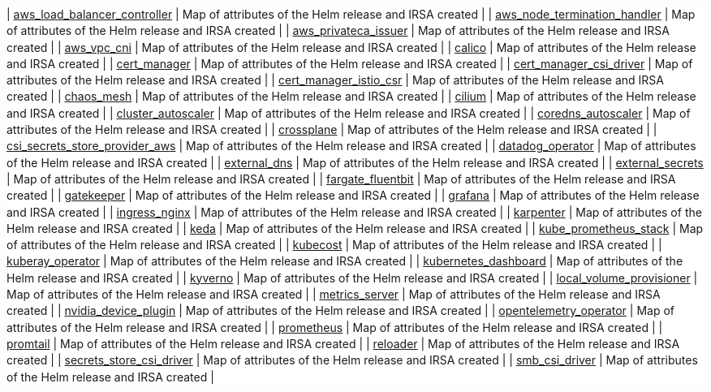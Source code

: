 | <a name="output_aws_load_balancer_controller"></a> [aws\_load\_balancer\_controller](#output\_aws\_load\_balancer\_controller) | Map of attributes of the Helm release and IRSA created |
| <a name="output_aws_node_termination_handler"></a> [aws\_node\_termination\_handler](#output\_aws\_node\_termination\_handler) | Map of attributes of the Helm release and IRSA created |
| <a name="output_aws_privateca_issuer"></a> [aws\_privateca\_issuer](#output\_aws\_privateca\_issuer) | Map of attributes of the Helm release and IRSA created |
| <a name="output_aws_vpc_cni"></a> [aws\_vpc\_cni](#output\_aws\_vpc\_cni) | Map of attributes of the Helm release and IRSA created |
| <a name="output_calico"></a> [calico](#output\_calico) | Map of attributes of the Helm release and IRSA created |
| <a name="output_cert_manager"></a> [cert\_manager](#output\_cert\_manager) | Map of attributes of the Helm release and IRSA created |
| <a name="output_cert_manager_csi_driver"></a> [cert\_manager\_csi\_driver](#output\_cert\_manager\_csi\_driver) | Map of attributes of the Helm release and IRSA created |
| <a name="output_cert_manager_istio_csr"></a> [cert\_manager\_istio\_csr](#output\_cert\_manager\_istio\_csr) | Map of attributes of the Helm release and IRSA created |
| <a name="output_chaos_mesh"></a> [chaos\_mesh](#output\_chaos\_mesh) | Map of attributes of the Helm release and IRSA created |
| <a name="output_cilium"></a> [cilium](#output\_cilium) | Map of attributes of the Helm release and IRSA created |
| <a name="output_cluster_autoscaler"></a> [cluster\_autoscaler](#output\_cluster\_autoscaler) | Map of attributes of the Helm release and IRSA created |
| <a name="output_coredns_autoscaler"></a> [coredns\_autoscaler](#output\_coredns\_autoscaler) | Map of attributes of the Helm release and IRSA created |
| <a name="output_crossplane"></a> [crossplane](#output\_crossplane) | Map of attributes of the Helm release and IRSA created |
| <a name="output_csi_secrets_store_provider_aws"></a> [csi\_secrets\_store\_provider\_aws](#output\_csi\_secrets\_store\_provider\_aws) | Map of attributes of the Helm release and IRSA created |
| <a name="output_datadog_operator"></a> [datadog\_operator](#output\_datadog\_operator) | Map of attributes of the Helm release and IRSA created |
| <a name="output_external_dns"></a> [external\_dns](#output\_external\_dns) | Map of attributes of the Helm release and IRSA created |
| <a name="output_external_secrets"></a> [external\_secrets](#output\_external\_secrets) | Map of attributes of the Helm release and IRSA created |
| <a name="output_fargate_fluentbit"></a> [fargate\_fluentbit](#output\_fargate\_fluentbit) | Map of attributes of the Helm release and IRSA created |
| <a name="output_gatekeeper"></a> [gatekeeper](#output\_gatekeeper) | Map of attributes of the Helm release and IRSA created |
| <a name="output_grafana"></a> [grafana](#output\_grafana) | Map of attributes of the Helm release and IRSA created |
| <a name="output_ingress_nginx"></a> [ingress\_nginx](#output\_ingress\_nginx) | Map of attributes of the Helm release and IRSA created |
| <a name="output_karpenter"></a> [karpenter](#output\_karpenter) | Map of attributes of the Helm release and IRSA created |
| <a name="output_keda"></a> [keda](#output\_keda) | Map of attributes of the Helm release and IRSA created |
| <a name="output_kube_prometheus_stack"></a> [kube\_prometheus\_stack](#output\_kube\_prometheus\_stack) | Map of attributes of the Helm release and IRSA created |
| <a name="output_kubecost"></a> [kubecost](#output\_kubecost) | Map of attributes of the Helm release and IRSA created |
| <a name="output_kuberay_operator"></a> [kuberay\_operator](#output\_kuberay\_operator) | Map of attributes of the Helm release and IRSA created |
| <a name="output_kubernetes_dashboard"></a> [kubernetes\_dashboard](#output\_kubernetes\_dashboard) | Map of attributes of the Helm release and IRSA created |
| <a name="output_kyverno"></a> [kyverno](#output\_kyverno) | Map of attributes of the Helm release and IRSA created |
| <a name="output_local_volume_provisioner"></a> [local\_volume\_provisioner](#output\_local\_volume\_provisioner) | Map of attributes of the Helm release and IRSA created |
| <a name="output_metrics_server"></a> [metrics\_server](#output\_metrics\_server) | Map of attributes of the Helm release and IRSA created |
| <a name="output_nvidia_device_plugin"></a> [nvidia\_device\_plugin](#output\_nvidia\_device\_plugin) | Map of attributes of the Helm release and IRSA created |
| <a name="output_opentelemetry_operator"></a> [opentelemetry\_operator](#output\_opentelemetry\_operator) | Map of attributes of the Helm release and IRSA created |
| <a name="output_prometheus"></a> [prometheus](#output\_prometheus) | Map of attributes of the Helm release and IRSA created |
| <a name="output_promtail"></a> [promtail](#output\_promtail) | Map of attributes of the Helm release and IRSA created |
| <a name="output_reloader"></a> [reloader](#output\_reloader) | Map of attributes of the Helm release and IRSA created |
| <a name="output_secrets_store_csi_driver"></a> [secrets\_store\_csi\_driver](#output\_secrets\_store\_csi\_driver) | Map of attributes of the Helm release and IRSA created |
| <a name="output_smb_csi_driver"></a> [smb\_csi\_driver](#output\_smb\_csi\_driver) | Map of attributes of the Helm release and IRSA created |